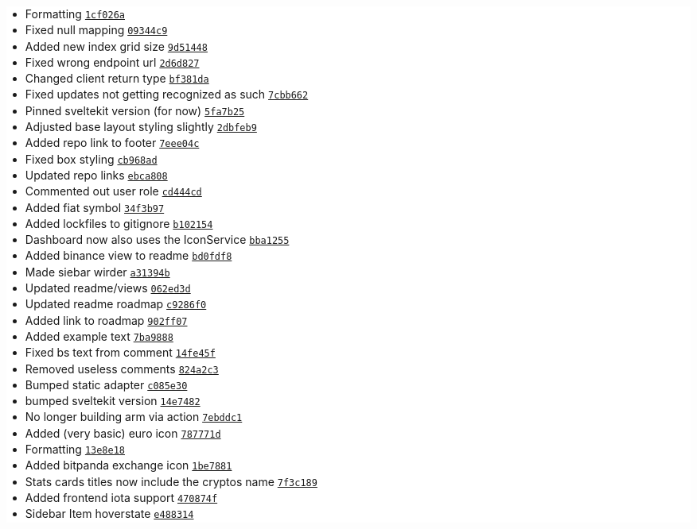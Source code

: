 - Formatting [`1cf026a`](https://github.com/nicolaiort/stonx-frontend/commit/1cf026ad7a236d072336403c38807db84e8550f3)
- Fixed null mapping [`09344c9`](https://github.com/nicolaiort/stonx-frontend/commit/09344c9a613174bf84fe7494eeb5b02cb945608a)
- Added new index grid size [`9d51448`](https://github.com/nicolaiort/stonx-frontend/commit/9d5144812418a7882bd23b790a37acb5d15b2306)
- Fixed wrong endpoint url [`2d6d827`](https://github.com/nicolaiort/stonx-frontend/commit/2d6d82793ad8ce56256f0dcacd3c4858a08f5859)
- Changed client return type [`bf381da`](https://github.com/nicolaiort/stonx-frontend/commit/bf381dabdd0d058fc0aa6583ccd53707264a3ef2)
- Fixed updates not getting recognized as such [`7cbb662`](https://github.com/nicolaiort/stonx-frontend/commit/7cbb6621761c83336c87924ef7739fb44799361c)
- Pinned sveltekit version (for now) [`5fa7b25`](https://github.com/nicolaiort/stonx-frontend/commit/5fa7b25c492fa87ccdc0356bc3f632d7b1ef78d7)
- Adjusted base layout styling slightly [`2dbfeb9`](https://github.com/nicolaiort/stonx-frontend/commit/2dbfeb9d709139805a6eef6ca752d942d9fe48ca)
- Added repo link to footer [`7eee04c`](https://github.com/nicolaiort/stonx-frontend/commit/7eee04c3237fb98c6a7a4f32bca587b5191cf502)
- Fixed box styling [`cb968ad`](https://github.com/nicolaiort/stonx-frontend/commit/cb968ad3b9046274400ad5dafe4714be20dd0636)
- Updated repo links [`ebca808`](https://github.com/nicolaiort/stonx-frontend/commit/ebca808238e24d2848c37e15ae8ee1aef62f1c20)
- Commented out user role [`cd444cd`](https://github.com/nicolaiort/stonx-frontend/commit/cd444cd23142baff756f0aaee7c56f43488274a6)
- Added fiat symbol [`34f3b97`](https://github.com/nicolaiort/stonx-frontend/commit/34f3b97b89b8f369a9da1ac20bc453e9eea8ed9f)
- Added lockfiles to gitignore [`b102154`](https://github.com/nicolaiort/stonx-frontend/commit/b102154ed803632f2f6d5d4650d2102f322e489b)
- Dashboard now also uses the IconService [`bba1255`](https://github.com/nicolaiort/stonx-frontend/commit/bba12556e49d6866bf37de81ce9db211c479e68b)
- Added binance view to readme [`bd0fdf8`](https://github.com/nicolaiort/stonx-frontend/commit/bd0fdf8e11266e978b962511192aa47be4db04d3)
- Made siebar wirder [`a31394b`](https://github.com/nicolaiort/stonx-frontend/commit/a31394b9d79fdbf6070e7366cfdf234b09db71c9)
- Updated readme/views [`062ed3d`](https://github.com/nicolaiort/stonx-frontend/commit/062ed3d27c06ca7ea91e44b0c04daf3f27a1ccd8)
- Updated readme roadmap [`c9286f0`](https://github.com/nicolaiort/stonx-frontend/commit/c9286f07f6ad4eaedf6ec1d6886c064d34c6eb35)
- Added link to roadmap [`902ff07`](https://github.com/nicolaiort/stonx-frontend/commit/902ff070a1bb003facd34ea2dbcaad80cb88a887)
- Added example text [`7ba9888`](https://github.com/nicolaiort/stonx-frontend/commit/7ba988810310512c6e21f4343a748f498e1327bb)
- Fixed bs text from comment [`14fe45f`](https://github.com/nicolaiort/stonx-frontend/commit/14fe45fa777ffed6671b0828ce9d888ab2cbe2dc)
- Removed useless comments [`824a2c3`](https://github.com/nicolaiort/stonx-frontend/commit/824a2c30712bb4e938f1643a387398c65dd9df59)
- Bumped static adapter [`c085e30`](https://github.com/nicolaiort/stonx-frontend/commit/c085e30be56f8e94a5b23065db2a08635cbfbb11)
- bumped sveltekit version [`14e7482`](https://github.com/nicolaiort/stonx-frontend/commit/14e7482f8129ee57d7490dae10d1a2c62f4360d2)
- No longer building arm via action [`7ebddc1`](https://github.com/nicolaiort/stonx-frontend/commit/7ebddc1ddec01ba6590ed6331c6596f6c67c2dd0)
- Added (very basic) euro icon [`787771d`](https://github.com/nicolaiort/stonx-frontend/commit/787771db5adce5a1faad01c78198be4162227754)
- Formatting [`13e8e18`](https://github.com/nicolaiort/stonx-frontend/commit/13e8e189f3511909b4c8ab1332eb337f7d94ec7e)
- Added bitpanda exchange icon [`1be7881`](https://github.com/nicolaiort/stonx-frontend/commit/1be7881e7071525fc8c2ef9e1db5c115be8aa97e)
- Stats cards titles now include the cryptos name [`7f3c189`](https://github.com/nicolaiort/stonx-frontend/commit/7f3c189e43a20f2cdb1292e68d82e8567f4ffc91)
- Added frontend iota support [`470874f`](https://github.com/nicolaiort/stonx-frontend/commit/470874f88ec84032521748e4c6398861448ca839)
- Sidebar Item hoverstate [`e488314`](https://github.com/nicolaiort/stonx-frontend/commit/e488314cf01249d681709faf432738e8a777505d)